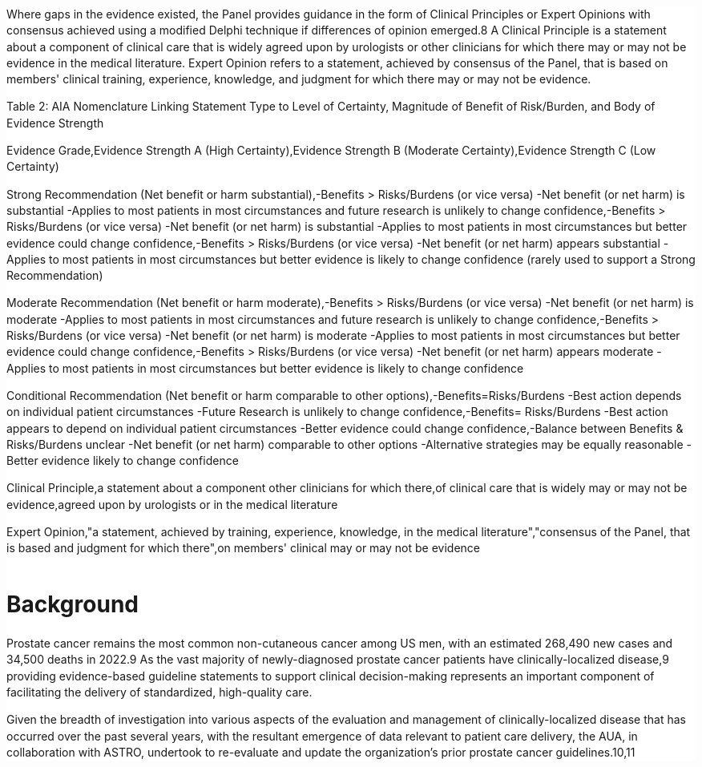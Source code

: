 Where gaps in the evidence existed, the Panel provides guidance in the form of Clinical Principles or Expert Opinions with consensus achieved using a modified Delphi technique if differences of opinion emerged.8 A Clinical Principle is a statement about a component of clinical care that is widely agreed upon by urologists or other clinicians for which there may or may not be evidence in the medical literature. Expert Opinion refers to a statement, achieved by consensus of the Panel, that is based on members' clinical training, experience, knowledge, and judgment for which there may or may not be evidence.

Table 2: AIA Nomenclature Linking Statement Type to Level of Certainty, Magnitude of Benefit of Risk/Burden, and Body of Evidence Strength

Evidence Grade,Evidence Strength A (High Certainty),Evidence Strength B (Moderate Certainty),Evidence Strength C (Low Certainty)

Strong Recommendation (Net benefit or harm substantial),-Benefits > Risks/Burdens (or vice versa) -Net benefit (or net harm) is substantial -Applies to most patients in most circumstances and future research is unlikely to change confidence,-Benefits > Risks/Burdens (or vice versa) -Net benefit (or net harm) is substantial -Applies to most patients in most circumstances but better evidence could change confidence,-Benefits > Risks/Burdens (or vice versa) -Net benefit (or net harm) appears substantial -Applies to most patients in most circumstances but better evidence is likely to change confidence (rarely used to support a Strong Recommendation)

Moderate Recommendation (Net benefit or harm moderate),-Benefits > Risks/Burdens (or vice versa) -Net benefit (or net harm) is moderate -Applies to most patients in most circumstances and future research is unlikely to change confidence,-Benefits > Risks/Burdens (or vice versa) -Net benefit (or net harm) is moderate -Applies to most patients in most circumstances but better evidence could change confidence,-Benefits > Risks/Burdens (or vice versa) -Net benefit (or net harm) appears moderate -Applies to most patients in most circumstances but better evidence is likely to change confidence

Conditional Recommendation (Net benefit or harm comparable to other options),-Benefits=Risks/Burdens -Best action depends on individual patient circumstances -Future Research is unlikely to change confidence,-Benefits= Risks/Burdens -Best action appears to depend on individual patient circumstances -Better evidence could change confidence,-Balance between Benefits & Risks/Burdens unclear -Net benefit (or net harm) comparable to other options -Alternative strategies may be equally reasonable -Better evidence likely to change confidence

Clinical Principle,a statement about a component other clinicians for which there,of clinical care that is widely may or may not be evidence,agreed upon by urologists or in the medical literature

Expert Opinion,"a statement, achieved by training, experience, knowledge, in the medical literature","consensus of the Panel, that is based and judgment for which there",on members' clinical may or may not be evidence





# Background

Prostate cancer remains the most common non-cutaneous cancer among US men, with an estimated 268,490 new cases and 34,500 deaths in 2022.9 As the vast majority of newly-diagnosed prostate cancer patients have clinically-localized disease,9 providing evidence-based guideline statements to support clinical decision-making represents an important component of facilitating the delivery of standardized, high-quality care.

Given the breadth of investigation into various aspects of the evaluation and management of clinically-localized disease that has occurred over the past several years, with the resultant emergence of data relevant to patient care delivery, the AUA, in collaboration with ASTRO, undertook to re-evaluate and update the organization’s prior prostate cancer guidelines.10,11
